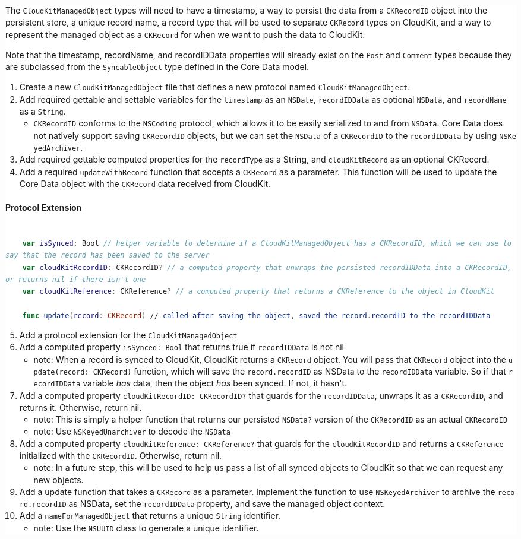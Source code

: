 The `CloudKitManagedObject` types will need to have a timestamp, a way to persist the data from a `CKRecordID` object into the persistent store, a unique record name, a record type that will be used to separate `CKRecord` types on CloudKit, and a way to represent the managed object as a `CKRecord` for when we want to push the data to CloudKit.

Note that the timestamp, recordName, and recordIDData properties will already exist on the `Post` and `Comment` types because they are subclassed from the `SyncableObject` type defined in the Core Data model.

1. Create a new `CloudKitManagedObject` file that defines a new protocol named `CloudKitManagedObject`.
2. Add required gettable and settable variables for the `timestamp` as an `NSDate`, `recordIDData` as optional `NSData`, and `recordName` as a `String`.
    * `CKRecordID` conforms to the `NSCoding` protocol, which allows it to be easily serialized to and from `NSData`. Core Data does not natively support saving `CKRecordID` objects, but we can set the `NSData` of a `CKRecordID` to the `recordIDData` by using `NSKeyedArchiver`.
3. Add required gettable computed properties for the `recordType` as a String, and `cloudKitRecord` as an optional CKRecord.
4. Add a required `updateWithRecord` function that accepts a `CKRecord` as a parameter. This function will be used to update the Core Data object with the `CKRecord` data received from CloudKit.

#### Protocol Extension

```swift

    var isSynced: Bool // helper variable to determine if a CloudKitManagedObject has a CKRecordID, which we can use to say that the record has been saved to the server
    var cloudKitRecordID: CKRecordID? // a computed property that unwraps the persisted recordIDData into a CKRecordID, or returns nil if there isn't one
    var cloudKitReference: CKReference? // a computed property that returns a CKReference to the object in CloudKit

    func update(record: CKRecord) // called after saving the object, saved the record.recordID to the recordIDData
```

5. Add a protocol extension for the `CloudKitManagedObject`
6. Add a computed property `isSynced: Bool` that returns true if `recordIDData` is not nil
    * note: When a record is synced to CloudKit, CloudKit returns a `CKRecord` object. You will pass that `CKRecord` object into the `update(record: CKRecord)` function, which will save the `record.recordID` as NSData to the `recordIDData` variable. So if that `recordIDData` variable _has_ data, then the object _has_ been synced. If not, it hasn't.
7. Add a computed property `cloudKitRecordID: CKRecordID?` that guards for the `recordIDData`, unwraps it as a `CKRecordID`, and returns it. Otherwise, return nil.
    * note: This is simply a helper function that returns our persisted `NSData?` version of the `CKRecordID` as an actual `CKRecordID`
    * note: Use `NSKeyedUnarchiver` to decode the `NSData`
8. Add a computed property `cloudKitReference: CKReference?` that guards for the `cloudKitRecordID` and returns a `CKReference` initialized with the `CKRecordID`. Otherwise, return nil.
    * note: In a future step, this will be used to help us pass a list of all synced objects to CloudKit so that we can request any new objects.
9. Add a update function that takes a `CKRecord` as a parameter. Implement the function to use `NSKeyedArchiver` to archive the `record.recordID` as NSData, set the `recordIDData` property, and save the managed object context.
10. Add a `nameForManagedObject` that returns a unique `String` identifier.
    * note: Use the `NSUUID` class to generate a unique identifier.
